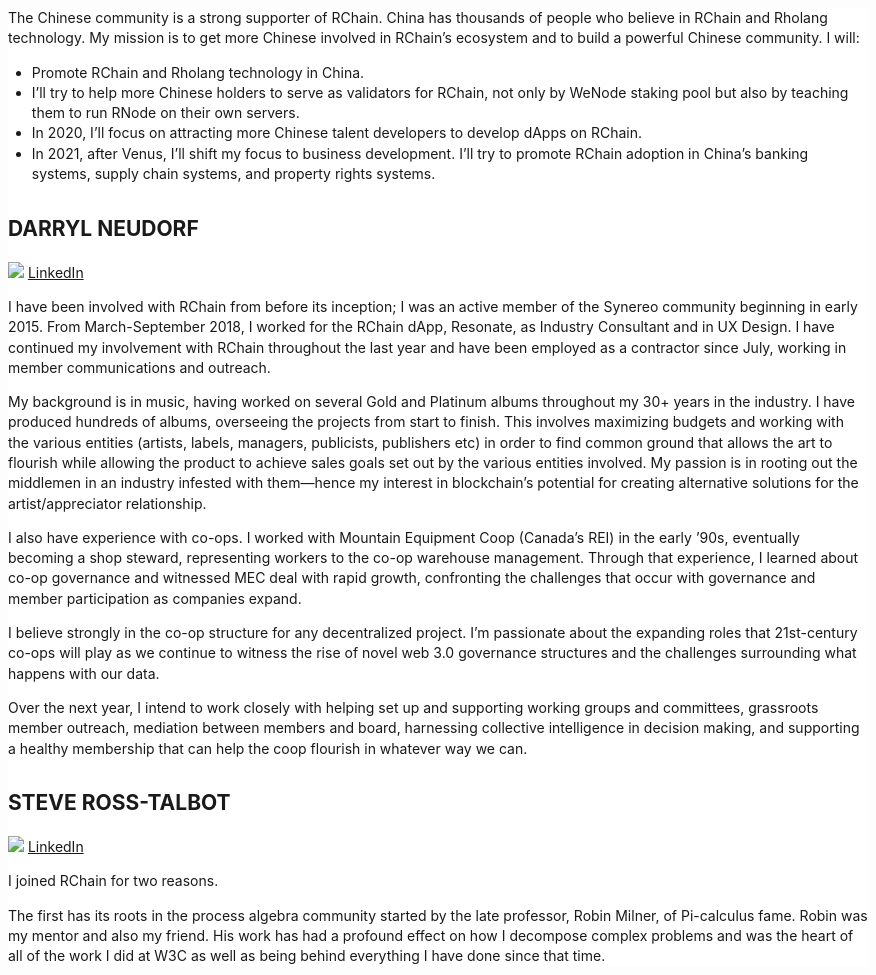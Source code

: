 The Chinese community is a strong supporter of RChain. China has thousands of people who believe in RChain and Rholang technology. My mission is to get more Chinese involved in RChain’s ecosystem and to build a powerful Chinese community. I will:

-   Promote RChain and Rholang technology in China.
-   I’ll try to help more Chinese holders to serve as validators for RChain, not only by WeNode staking pool but also by teaching them to run RNode on their own servers.
-   In 2020, I’ll focus on attracting more Chinese talent developers to develop dApps on RChain.
-   In 2021, after Venus, I’ll shift my focus to business development. I’ll try to promote RChain adoption in China’s banking systems, supply chain systems, and property rights systems.

## DARRYL NEUDORF

![](https://blog.rchain.coop/wp-content/uploads/2019/10/RC-board2019-nominees-DN.jpg)
[LinkedIn](https://www.linkedin.com/in/darryl-neudorf-1830077b/)

I have been involved with RChain from before its inception; I was an active member of the Synereo community beginning in early 2015. From March-September 2018, I worked for the RChain dApp, Resonate, as Industry Consultant and in UX Design. I have continued my involvement with RChain throughout the last year and have been employed as a contractor since July, working in member communications and outreach.

My background is in music, having worked on several Gold and Platinum albums throughout my 30+ years in the industry. I have produced hundreds of albums, overseeing the projects from start to finish. This involves maximizing budgets and working with the various entities (artists, labels, managers, publicists, publishers etc) in order to find common ground that allows the art to flourish while allowing the product to achieve sales goals set out by the various entities involved. My passion is in rooting out the middlemen in an industry infested with them—hence my interest in blockchain’s potential for creating alternative solutions for the artist/appreciator relationship.

I also have experience with co-ops. I worked with Mountain Equipment Coop (Canada’s REI) in the early ’90s, eventually becoming a shop steward, representing workers to the co-op warehouse management. Through that experience, I learned about co-op governance and witnessed MEC deal with rapid growth, confronting the challenges that occur with governance and member participation as companies expand.

I believe strongly in the co-op structure for any decentralized project. I’m passionate about the expanding roles that 21st-century co-ops will play as we continue to witness the rise of novel web 3.0 governance structures and the challenges surrounding what happens with our data.

Over the next year, I intend to work closely with helping set up and supporting working groups and committees, grassroots member outreach, mediation between members and board, harnessing collective intelligence in decision making, and supporting a healthy membership that can help the coop flourish in whatever way we can.

## STEVE ROSS-TALBOT

![](https://blog.rchain.coop/wp-content/uploads/2019/10/RC-board2019-nominees-SRT.jpg)
[LinkedIn](https://www.linkedin.com/in/stever1/)

I joined RChain for two reasons.

The first has its roots in the process algebra community started by the late professor, Robin Milner, of Pi-calculus fame. Robin was my mentor and also my friend. His work has had a profound effect on how I decompose complex problems and was the heart of all of the work I did at W3C as well as being behind everything I have done since that time.  

